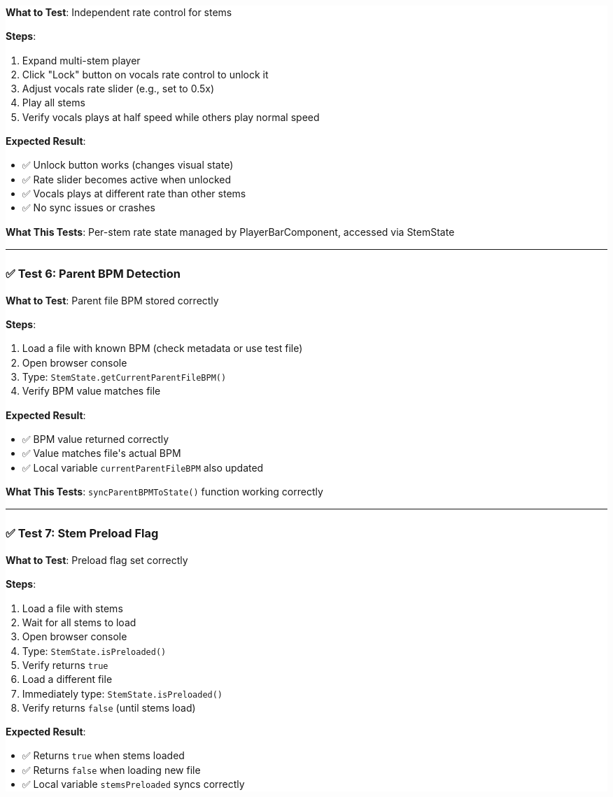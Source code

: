 **What to Test**: Independent rate control for stems

**Steps**:
1. Expand multi-stem player
2. Click "Lock" button on vocals rate control to unlock it
3. Adjust vocals rate slider (e.g., set to 0.5x)
4. Play all stems
5. Verify vocals plays at half speed while others play normal speed

**Expected Result**:
- ✅ Unlock button works (changes visual state)
- ✅ Rate slider becomes active when unlocked
- ✅ Vocals plays at different rate than other stems
- ✅ No sync issues or crashes

**What This Tests**: Per-stem rate state managed by PlayerBarComponent, accessed via StemState

---

### ✅ Test 6: Parent BPM Detection

**What to Test**: Parent file BPM stored correctly

**Steps**:
1. Load a file with known BPM (check metadata or use test file)
2. Open browser console
3. Type: `StemState.getCurrentParentFileBPM()`
4. Verify BPM value matches file

**Expected Result**:
- ✅ BPM value returned correctly
- ✅ Value matches file's actual BPM
- ✅ Local variable `currentParentFileBPM` also updated

**What This Tests**: `syncParentBPMToState()` function working correctly

---

### ✅ Test 7: Stem Preload Flag

**What to Test**: Preload flag set correctly

**Steps**:
1. Load a file with stems
2. Wait for all stems to load
3. Open browser console
4. Type: `StemState.isPreloaded()`
5. Verify returns `true`
6. Load a different file
7. Immediately type: `StemState.isPreloaded()`
8. Verify returns `false` (until stems load)

**Expected Result**:
- ✅ Returns `true` when stems loaded
- ✅ Returns `false` when loading new file
- ✅ Local variable `stemsPreloaded` syncs correctly
